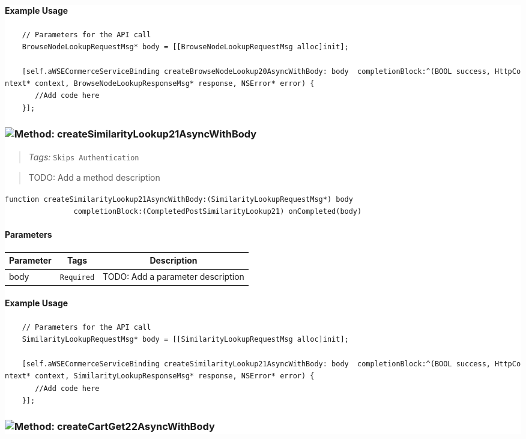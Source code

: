 



#### Example Usage

```objc
    // Parameters for the API call
    BrowseNodeLookupRequestMsg* body = [[BrowseNodeLookupRequestMsg alloc]init];

    [self.aWSECommerceServiceBinding createBrowseNodeLookup20AsyncWithBody: body  completionBlock:^(BOOL success, HttpContext* context, BrowseNodeLookupResponseMsg* response, NSError* error) { 
       //Add code here
    }];
```


### <a name="create_similarity_lookup21_async_with_body"></a>![Method: ](https://apidocs.io/img/method.png ".AWSECommerceServiceBindingController.createSimilarityLookup21AsyncWithBody") createSimilarityLookup21AsyncWithBody

> *Tags:*  ``` Skips Authentication ``` 

> TODO: Add a method description


```objc
function createSimilarityLookup21AsyncWithBody:(SimilarityLookupRequestMsg*) body
                completionBlock:(CompletedPostSimilarityLookup21) onCompleted(body)
```

#### Parameters

| Parameter | Tags | Description |
|-----------|------|-------------|
| body |  ``` Required ```  | TODO: Add a parameter description |





#### Example Usage

```objc
    // Parameters for the API call
    SimilarityLookupRequestMsg* body = [[SimilarityLookupRequestMsg alloc]init];

    [self.aWSECommerceServiceBinding createSimilarityLookup21AsyncWithBody: body  completionBlock:^(BOOL success, HttpContext* context, SimilarityLookupResponseMsg* response, NSError* error) { 
       //Add code here
    }];
```


### <a name="create_cart_get22_async_with_body"></a>![Method: ](https://apidocs.io/img/method.png ".AWSECommerceServiceBindingController.createCartGet22AsyncWithBody") createCartGet22AsyncWithBody

